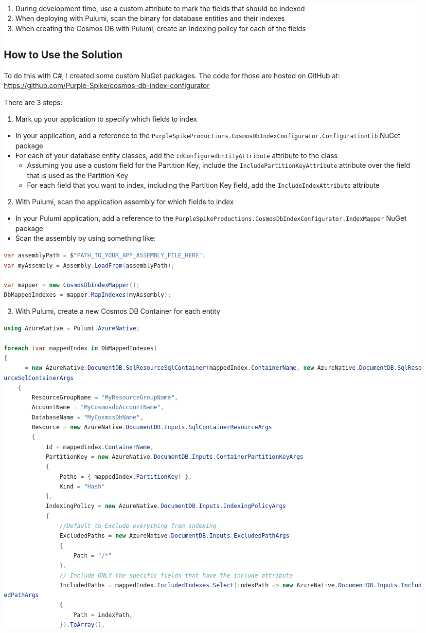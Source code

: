 1. During development time, use a custom attribute to mark the fields that should be indexed
2. When deploying with Pulumi, scan the binary for database entities and their indexes
3. When creating the Cosmos DB with Pulumi, create an indexing policy for each of the fields

## How to Use the Solution

To do this with C#, I created some custom NuGet packages. The code for those are hosted on GitHub at: https://github.com/Purple-Spike/cosmos-db-index-configurator

There are 3 steps:

1. Mark up your application to specify which fields to index
  - In your application, add a reference to the `PurpleSpikeProductions.CosmosDbIndexConfigurator.ConfigurationLib` NuGet package
  - For each of your database entity classes, add the `IdConfiguredEntityAttribute` attribute to the class
    - Assuming you use a custom field for the Partition Key, include the `IncludePartitionKeyAttribute` attribute over the field that is used as the Partition Key
    - For each field that you want to index, including the Partition Key field, add the `IncludeIndexAttribute` attribute

2. With Pulumi, scan the application assembly for which fields to index
  - In your Pulumi application, add a reference to the `PurpleSpikeProductions.CosmosDbIndexConfigurator.IndexMapper` NuGet package
  - Scan the assembly by using something like:
```csharp
var assemblyPath = $"PATH_TO_YOUR_APP_ASSEMBLY_FILE_HERE";
var myAssembly = Assembly.LoadFrom(assemblyPath);

var mapper = new CosmosDbIndexMapper();
DbMappedIndexes = mapper.MapIndexes(myAssembly);
```

3. With Pulumi, create a new Cosmos DB Container for each entity
```csharp
using AzureNative = Pulumi.AzureNative;

foreach (var mappedIndex in DbMappedIndexes)
{
    _ = new AzureNative.DocumentDB.SqlResourceSqlContainer(mappedIndex.ContainerName, new AzureNative.DocumentDB.SqlResourceSqlContainerArgs
    {
        ResourceGroupName = "MyResourceGroupName",
        AccountName = "MyCosmosdbAccountName",
        DatabaseName = "MyCosmosDbName",
        Resource = new AzureNative.DocumentDB.Inputs.SqlContainerResourceArgs
        {
            Id = mappedIndex.ContainerName,
            PartitionKey = new AzureNative.DocumentDB.Inputs.ContainerPartitionKeyArgs
            {
                Paths = { mappedIndex.PartitionKey! },
                Kind = "Hash"
            },
            IndexingPolicy = new AzureNative.DocumentDB.Inputs.IndexingPolicyArgs
            {
                //Default to Exclude everything from indexing
                ExcludedPaths = new AzureNative.DocumentDB.Inputs.ExcludedPathArgs
                {
                    Path = "/*"
                },
                // Include ONLY the specific fields that have the include attribute
                IncludedPaths = mappedIndex.IncludedIndexes.Select(indexPath => new AzureNative.DocumentDB.Inputs.IncludedPathArgs
                {
                    Path = indexPath,
                }).ToArray(),
```